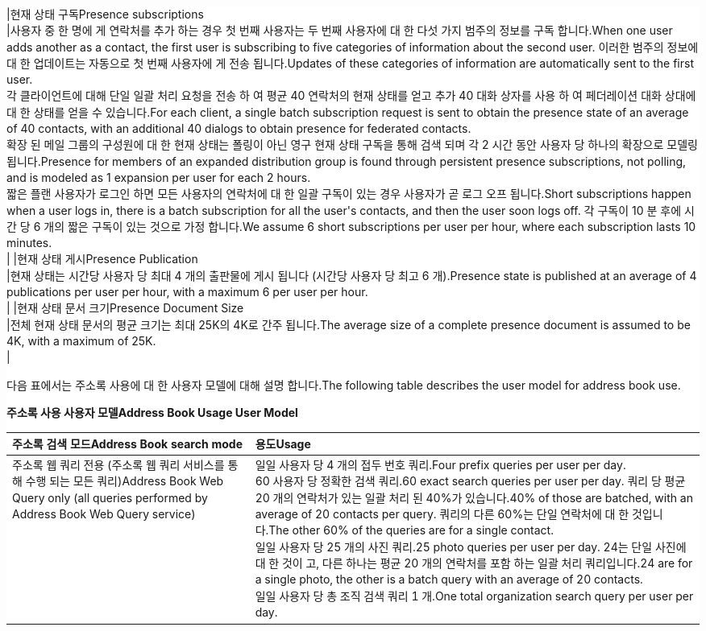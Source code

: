 |<span data-ttu-id="efdd1-180">현재 상태 구독</span><span class="sxs-lookup"><span data-stu-id="efdd1-180">Presence subscriptions</span></span>  <br/> |<span data-ttu-id="efdd1-181">사용자 중 한 명에 게 연락처를 추가 하는 경우 첫 번째 사용자는 두 번째 사용자에 대 한 다섯 가지 범주의 정보를 구독 합니다.</span><span class="sxs-lookup"><span data-stu-id="efdd1-181">When one user adds another as a contact, the first user is subscribing to five categories of information about the second user.</span></span> <span data-ttu-id="efdd1-182">이러한 범주의 정보에 대 한 업데이트는 자동으로 첫 번째 사용자에 게 전송 됩니다.</span><span class="sxs-lookup"><span data-stu-id="efdd1-182">Updates of these categories of information are automatically sent to the first user.</span></span> <br/> <span data-ttu-id="efdd1-183">각 클라이언트에 대해 단일 일괄 처리 요청을 전송 하 여 평균 40 연락처의 현재 상태를 얻고 추가 40 대화 상자를 사용 하 여 페더레이션 대화 상대에 대 한 상태를 얻을 수 있습니다.</span><span class="sxs-lookup"><span data-stu-id="efdd1-183">For each client, a single batch subscription request is sent to obtain the presence state of an average of 40 contacts, with an additional 40 dialogs to obtain presence for federated contacts.</span></span>  <br/> <span data-ttu-id="efdd1-184">확장 된 메일 그룹의 구성원에 대 한 현재 상태는 폴링이 아닌 영구 현재 상태 구독을 통해 검색 되며 각 2 시간 동안 사용자 당 하나의 확장으로 모델링 됩니다.</span><span class="sxs-lookup"><span data-stu-id="efdd1-184">Presence for members of an expanded distribution group is found through persistent presence subscriptions, not polling, and is modeled as 1 expansion per user for each 2 hours.</span></span>  <br/> <span data-ttu-id="efdd1-185">짧은 플랜 사용자가 로그인 하면 모든 사용자의 연락처에 대 한 일괄 구독이 있는 경우 사용자가 곧 로그 오프 됩니다.</span><span class="sxs-lookup"><span data-stu-id="efdd1-185">Short subscriptions happen when a user logs in, there is a batch subscription for all the user's contacts, and then the user soon logs off.</span></span> <span data-ttu-id="efdd1-186">각 구독이 10 분 후에 시간 당 6 개의 짧은 구독이 있는 것으로 가정 합니다.</span><span class="sxs-lookup"><span data-stu-id="efdd1-186">We assume 6 short subscriptions per user per hour, where each subscription lasts 10 minutes.</span></span> <br/> |
|<span data-ttu-id="efdd1-187">현재 상태 게시</span><span class="sxs-lookup"><span data-stu-id="efdd1-187">Presence Publication</span></span>  <br/> |<span data-ttu-id="efdd1-188">현재 상태는 시간당 사용자 당 최대 4 개의 출판물에 게시 됩니다 (시간당 사용자 당 최고 6 개).</span><span class="sxs-lookup"><span data-stu-id="efdd1-188">Presence state is published at an average of 4 publications per user per hour, with a maximum 6 per user per hour.</span></span>  <br/> |
|<span data-ttu-id="efdd1-189">현재 상태 문서 크기</span><span class="sxs-lookup"><span data-stu-id="efdd1-189">Presence Document Size</span></span>  <br/> |<span data-ttu-id="efdd1-190">전체 현재 상태 문서의 평균 크기는 최대 25K의 4K로 간주 됩니다.</span><span class="sxs-lookup"><span data-stu-id="efdd1-190">The average size of a complete presence document is assumed to be 4K, with a maximum of 25K.</span></span>  <br/> |
   
<span data-ttu-id="efdd1-191">다음 표에서는 주소록 사용에 대 한 사용자 모델에 대해 설명 합니다.</span><span class="sxs-lookup"><span data-stu-id="efdd1-191">The following table describes the user model for address book use.</span></span>
  
<span data-ttu-id="efdd1-192">**주소록 사용 사용자 모델**</span><span class="sxs-lookup"><span data-stu-id="efdd1-192">**Address Book Usage User Model**</span></span>

|<span data-ttu-id="efdd1-193">**주소록 검색 모드**</span><span class="sxs-lookup"><span data-stu-id="efdd1-193">**Address Book search mode**</span></span>|<span data-ttu-id="efdd1-194">**용도**</span><span class="sxs-lookup"><span data-stu-id="efdd1-194">**Usage**</span></span>|
|:-----|:-----|
|<span data-ttu-id="efdd1-195">주소록 웹 쿼리 전용 (주소록 웹 쿼리 서비스를 통해 수행 되는 모든 쿼리)</span><span class="sxs-lookup"><span data-stu-id="efdd1-195">Address Book Web Query only (all queries performed by Address Book Web Query service)</span></span>  <br/> |<span data-ttu-id="efdd1-196">일일 사용자 당 4 개의 접두 번호 쿼리.</span><span class="sxs-lookup"><span data-stu-id="efdd1-196">Four prefix queries per user per day.</span></span>  <br/> <span data-ttu-id="efdd1-197">60 사용자 당 정확한 검색 쿼리.</span><span class="sxs-lookup"><span data-stu-id="efdd1-197">60 exact search queries per user per day.</span></span> <span data-ttu-id="efdd1-198">쿼리 당 평균 20 개의 연락처가 있는 일괄 처리 된 40%가 있습니다.</span><span class="sxs-lookup"><span data-stu-id="efdd1-198">40% of those are batched, with an average of 20 contacts per query.</span></span> <span data-ttu-id="efdd1-199">쿼리의 다른 60%는 단일 연락처에 대 한 것입니다.</span><span class="sxs-lookup"><span data-stu-id="efdd1-199">The other 60% of the queries are for a single contact.</span></span>  <br/> <span data-ttu-id="efdd1-200">일일 사용자 당 25 개의 사진 쿼리.</span><span class="sxs-lookup"><span data-stu-id="efdd1-200">25 photo queries per user per day.</span></span> <span data-ttu-id="efdd1-201">24는 단일 사진에 대 한 것이 고, 다른 하나는 평균 20 개의 연락처를 포함 하는 일괄 처리 쿼리입니다.</span><span class="sxs-lookup"><span data-stu-id="efdd1-201">24 are for a single photo, the other is a batch query with an average of 20 contacts.</span></span>  <br/> <span data-ttu-id="efdd1-202">일일 사용자 당 총 조직 검색 쿼리 1 개.</span><span class="sxs-lookup"><span data-stu-id="efdd1-202">One total organization search query per user per day.</span></span>  <br/> |